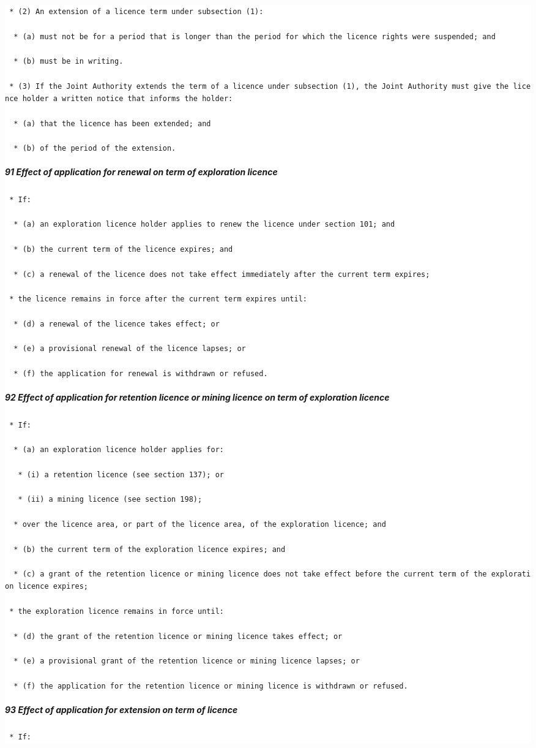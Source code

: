      * (2) An extension of a licence term under subsection (1):

      * (a) must not be for a period that is longer than the period for which the licence rights were suspended; and

      * (b) must be in writing.

     * (3) If the Joint Authority extends the term of a licence under subsection (1), the Joint Authority must give the licence holder a written notice that informs the holder:

      * (a) that the licence has been extended; and

      * (b) of the period of the extension.

##### 91  Effect of application for renewal on term of exploration licence

     * If: 

      * (a) an exploration licence holder applies to renew the licence under section 101; and

      * (b) the current term of the licence expires; and

      * (c) a renewal of the licence does not take effect immediately after the current term expires;

     * the licence remains in force after the current term expires until: 

      * (d) a renewal of the licence takes effect; or

      * (e) a provisional renewal of the licence lapses; or

      * (f) the application for renewal is withdrawn or refused.

##### 92  Effect of application for retention licence or mining licence on term of exploration licence

     * If: 

      * (a) an exploration licence holder applies for:

       * (i) a retention licence (see section 137); or

       * (ii) a mining licence (see section 198);

      * over the licence area, or part of the licence area, of the exploration licence; and

      * (b) the current term of the exploration licence expires; and

      * (c) a grant of the retention licence or mining licence does not take effect before the current term of the exploration licence expires;

     * the exploration licence remains in force until: 

      * (d) the grant of the retention licence or mining licence takes effect; or

      * (e) a provisional grant of the retention licence or mining licence lapses; or

      * (f) the application for the retention licence or mining licence is withdrawn or refused.

##### 93  Effect of application for extension on term of licence

     * If: 
